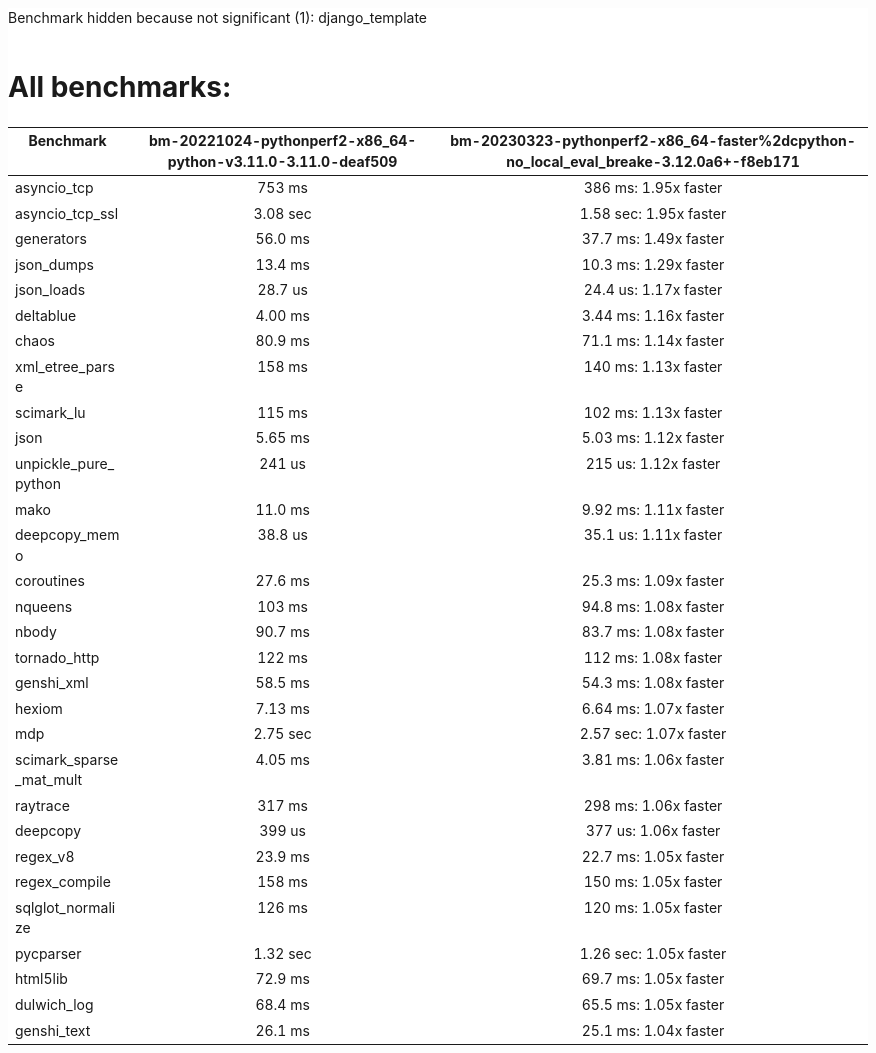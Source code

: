 Benchmark hidden because not significant (1): django_template

All benchmarks:
===============

| Benchmark                | bm-20221024-pythonperf2-x86_64-python-v3.11.0-3.11.0-deaf509 | bm-20230323-pythonperf2-x86_64-faster%2dcpython-no_local_eval_breake-3.12.0a6+-f8eb171 |
|--------------------------|:------------------------------------------------------------:|:--------------------------------------------------------------------------------------:|
| asyncio_tcp              | 753 ms                                                       | 386 ms: 1.95x faster                                                                   |
| asyncio_tcp_ssl          | 3.08 sec                                                     | 1.58 sec: 1.95x faster                                                                 |
| generators               | 56.0 ms                                                      | 37.7 ms: 1.49x faster                                                                  |
| json_dumps               | 13.4 ms                                                      | 10.3 ms: 1.29x faster                                                                  |
| json_loads               | 28.7 us                                                      | 24.4 us: 1.17x faster                                                                  |
| deltablue                | 4.00 ms                                                      | 3.44 ms: 1.16x faster                                                                  |
| chaos                    | 80.9 ms                                                      | 71.1 ms: 1.14x faster                                                                  |
| xml_etree_parse          | 158 ms                                                       | 140 ms: 1.13x faster                                                                   |
| scimark_lu               | 115 ms                                                       | 102 ms: 1.13x faster                                                                   |
| json                     | 5.65 ms                                                      | 5.03 ms: 1.12x faster                                                                  |
| unpickle_pure_python     | 241 us                                                       | 215 us: 1.12x faster                                                                   |
| mako                     | 11.0 ms                                                      | 9.92 ms: 1.11x faster                                                                  |
| deepcopy_memo            | 38.8 us                                                      | 35.1 us: 1.11x faster                                                                  |
| coroutines               | 27.6 ms                                                      | 25.3 ms: 1.09x faster                                                                  |
| nqueens                  | 103 ms                                                       | 94.8 ms: 1.08x faster                                                                  |
| nbody                    | 90.7 ms                                                      | 83.7 ms: 1.08x faster                                                                  |
| tornado_http             | 122 ms                                                       | 112 ms: 1.08x faster                                                                   |
| genshi_xml               | 58.5 ms                                                      | 54.3 ms: 1.08x faster                                                                  |
| hexiom                   | 7.13 ms                                                      | 6.64 ms: 1.07x faster                                                                  |
| mdp                      | 2.75 sec                                                     | 2.57 sec: 1.07x faster                                                                 |
| scimark_sparse_mat_mult  | 4.05 ms                                                      | 3.81 ms: 1.06x faster                                                                  |
| raytrace                 | 317 ms                                                       | 298 ms: 1.06x faster                                                                   |
| deepcopy                 | 399 us                                                       | 377 us: 1.06x faster                                                                   |
| regex_v8                 | 23.9 ms                                                      | 22.7 ms: 1.05x faster                                                                  |
| regex_compile            | 158 ms                                                       | 150 ms: 1.05x faster                                                                   |
| sqlglot_normalize        | 126 ms                                                       | 120 ms: 1.05x faster                                                                   |
| pycparser                | 1.32 sec                                                     | 1.26 sec: 1.05x faster                                                                 |
| html5lib                 | 72.9 ms                                                      | 69.7 ms: 1.05x faster                                                                  |
| dulwich_log              | 68.4 ms                                                      | 65.5 ms: 1.05x faster                                                                  |
| genshi_text              | 26.1 ms                                                      | 25.1 ms: 1.04x faster                                                                  |